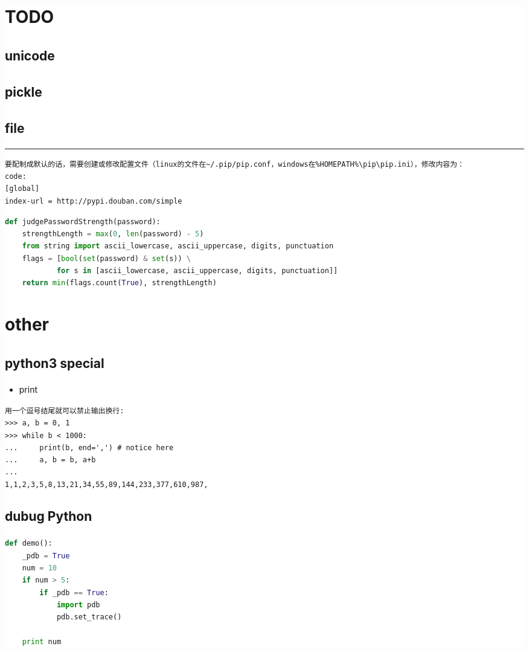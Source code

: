# TODO

## unicode
## pickle
## file
---

```
要配制成默认的话，需要创建或修改配置文件（linux的文件在~/.pip/pip.conf，windows在%HOMEPATH%\pip\pip.ini），修改内容为：
code:
[global]
index-url = http://pypi.douban.com/simple
```

```python
def judgePasswordStrength(password):
    strengthLength = max(0, len(password) - 5)
    from string import ascii_lowercase, ascii_uppercase, digits, punctuation
    flags = [bool(set(password) & set(s)) \
            for s in [ascii_lowercase, ascii_uppercase, digits, punctuation]]
    return min(flags.count(True), strengthLength)
```

# other


## python3 special

- print

```
用一个逗号结尾就可以禁止输出换行:
>>> a, b = 0, 1
>>> while b < 1000:
...     print(b, end=',') # notice here
...     a, b = b, a+b
...
1,1,2,3,5,8,13,21,34,55,89,144,233,377,610,987,
```

## dubug Python

```python
def demo():
    _pdb = True
    num = 10
    if num > 5:
        if _pdb == True:
            import pdb
            pdb.set_trace()

    print num
```
